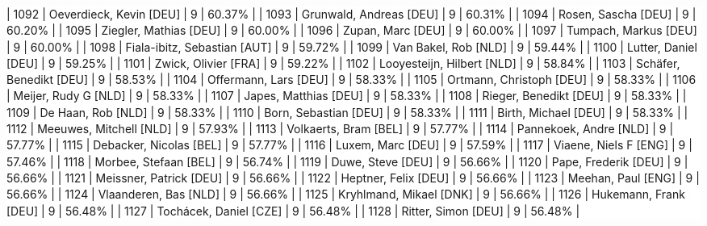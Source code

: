 | 1092  | Oeverdieck, Kevin [DEU] |  9 |  60.37% |
| 1093  | Grunwald, Andreas [DEU] |  9 |  60.31% |
| 1094  | Rosen, Sascha [DEU] |  9 |  60.20% |
| 1095  | Ziegler, Mathias [DEU] |  9 |  60.00% |
| 1096  | Zupan, Marc [DEU] |  9 |  60.00% |
| 1097  | Tumpach, Markus [DEU] |  9 |  60.00% |
| 1098  | Fiala-ibitz, Sebastian [AUT] |  9 |  59.72% |
| 1099  | Van Bakel, Rob [NLD] |  9 |  59.44% |
| 1100  | Lutter, Daniel [DEU] |  9 |  59.25% |
| 1101  | Zwick, Olivier [FRA] |  9 |  59.22% |
| 1102  | Looyesteijn, Hilbert [NLD] |  9 |  58.84% |
| 1103  | Schäfer, Benedikt [DEU] |  9 |  58.53% |
| 1104  | Offermann, Lars [DEU] |  9 |  58.33% |
| 1105  | Ortmann, Christoph [DEU] |  9 |  58.33% |
| 1106  | Meijer, Rudy G [NLD] |  9 |  58.33% |
| 1107  | Japes, Matthias [DEU] |  9 |  58.33% |
| 1108  | Rieger, Benedikt [DEU] |  9 |  58.33% |
| 1109  | De Haan, Rob [NLD] |  9 |  58.33% |
| 1110  | Born, Sebastian [DEU] |  9 |  58.33% |
| 1111  | Birth, Michael [DEU] |  9 |  58.33% |
| 1112  | Meeuwes, Mitchell [NLD] |  9 |  57.93% |
| 1113  | Volkaerts, Bram [BEL] |  9 |  57.77% |
| 1114  | Pannekoek, Andre [NLD] |  9 |  57.77% |
| 1115  | Debacker, Nicolas [BEL] |  9 |  57.77% |
| 1116  | Luxem, Marc [DEU] |  9 |  57.59% |
| 1117  | Viaene, Niels F [ENG] |  9 |  57.46% |
| 1118  | Morbee, Stefaan [BEL] |  9 |  56.74% |
| 1119  | Duwe, Steve [DEU] |  9 |  56.66% |
| 1120  | Pape, Frederik [DEU] |  9 |  56.66% |
| 1121  | Meissner, Patrick [DEU] |  9 |  56.66% |
| 1122  | Heptner, Felix [DEU] |  9 |  56.66% |
| 1123  | Meehan, Paul [ENG] |  9 |  56.66% |
| 1124  | Vlaanderen, Bas [NLD] |  9 |  56.66% |
| 1125  | Kryhlmand, Mikael [DNK] |  9 |  56.66% |
| 1126  | Hukemann, Frank [DEU] |  9 |  56.48% |
| 1127  | Tochácek, Daniel [CZE] |  9 |  56.48% |
| 1128  | Ritter, Simon [DEU] |  9 |  56.48% |